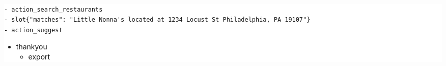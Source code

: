     - action_search_restaurants
    - slot{"matches": "Little Nonna's located at 1234 Locust St Philadelphia, PA 19107"}
    - action_suggest
* thankyou
    - export
